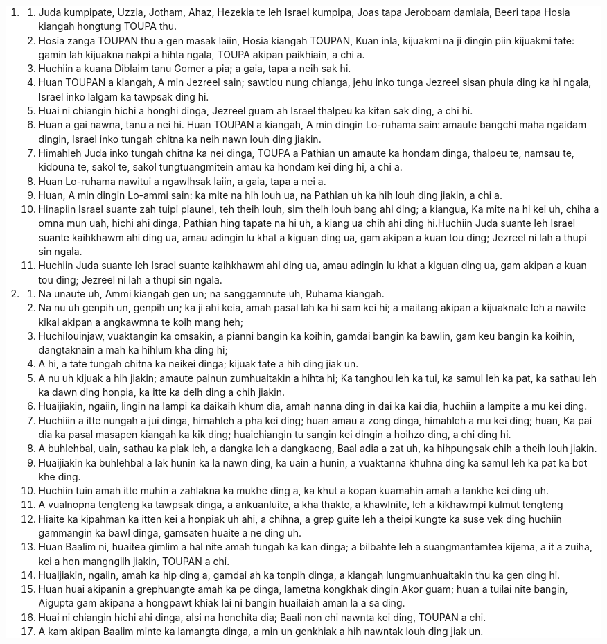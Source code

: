 <ol>
  <li>
    <ol>
      <li>Juda kumpipate, Uzzia, Jotham, Ahaz, Hezekia te leh Israel kumpipa, Joas tapa Jeroboam damlaia, Beeri tapa Hosia kiangah hongtung TOUPA thu.</li>
      <li>Hosia zanga TOUPAN thu a gen masak laiin, Hosia kiangah TOUPAN, Kuan inla, kijuakmi na ji dingin piin kijuakmi tate: gamin lah kijuakna nakpi a hihta ngala, TOUPA akipan paikhiain, a chi a.</li>
      <li>Huchiin a kuana Diblaim tanu Gomer a pia; a gaia, tapa a neih sak hi.</li>
      <li>Huan TOUPAN a kiangah, A min Jezreel sain; sawtlou nung chianga, jehu inko tunga Jezreel sisan phula ding ka hi ngala, Israel inko lalgam ka tawpsak ding hi.</li>
      <li>Huai ni chiangin hichi a honghi dinga, Jezreel guam ah Israel thalpeu ka kitan sak ding, a chi hi.</li>
      <li>Huan a gai nawna, tanu a nei hi. Huan TOUPAN a kiangah, A min dingin Lo-ruhama sain: amaute bangchi maha ngaidam dingin, Israel inko tungah chitna ka neih nawn louh ding jiakin.</li>
      <li>Himahleh Juda inko tungah chitna ka nei dinga, TOUPA a Pathian un amaute ka hondam dinga, thalpeu te, namsau te, kidouna te, sakol te, sakol tungtuangmitein amau ka hondam kei ding hi, a chi a.</li>
      <li>Huan Lo-ruhama nawitui a ngawlhsak laiin, a gaia, tapa a nei a.</li>
      <li>Huan, A min dingin Lo-ammi sain: ka mite na hih louh ua, na Pathian uh ka hih louh ding jiakin, a chi a.</li>
      <li>Hinapiin Israel suante zah tuipi piaunel, teh theih louh, sim theih louh bang ahi ding; a kiangua, Ka mite na hi kei uh, chiha a omna mun uah, hichi ahi dinga, Pathian hing tapate na hi uh, a kiang ua chih ahi ding hi.Huchiin Juda suante leh Israel suante kaihkhawm ahi ding ua, amau adingin lu khat a kiguan ding ua, gam akipan a kuan tou ding; Jezreel ni lah a thupi sin ngala.</li>
      <li>Huchiin Juda suante leh Israel suante kaihkhawm ahi ding ua, amau adingin lu khat a kiguan ding ua, gam akipan a kuan tou ding; Jezreel ni lah a thupi sin ngala.</li>
    </ol>
  </li>
  <li>
    <ol>
      <li>Na unaute uh, Ammi kiangah gen un; na sanggamnute uh, Ruhama kiangah.</li>
      <li>Na nu uh genpih un, genpih un; ka ji ahi keia, amah pasal lah ka hi sam kei hi; a maitang akipan a kijuaknate leh a nawite kikal akipan a angkawmna te koih mang heh;</li>
      <li>Huchilouinjaw, vuaktangin ka omsakin, a pianni bangin ka koihin, gamdai bangin ka bawlin, gam keu bangin ka koihin, dangtaknain a mah ka hihlum kha ding hi;</li>
      <li>A hi, a tate tungah chitna ka neikei dinga; kijuak tate a hih ding jiak un.</li>
      <li>A nu uh kijuak a hih jiakin; amaute painun zumhuaitakin a hihta hi; Ka tanghou leh ka tui, ka samul leh ka pat, ka sathau leh ka dawn ding honpia, ka itte ka delh ding a chih jiakin.</li>
      <li>Huaijiakin, ngaiin, lingin na lampi ka daikaih khum dia, amah nanna ding in dai ka kai dia, huchiin a lampite a mu kei ding.</li>
      <li>Huchiiin a itte nungah a jui dinga, himahleh a pha kei ding; huan amau a zong dinga, himahleh a mu kei ding; huan, Ka pai dia ka pasal masapen kiangah ka kik ding; huaichiangin tu sangin kei dingin a hoihzo ding, a chi ding hi.</li>
      <li>A buhlehbal, uain, sathau ka piak leh, a dangka leh a dangkaeng, Baal adia a zat uh, ka hihpungsak chih a theih louh jiakin.</li>
      <li>Huaijiakin ka buhlehbal a lak hunin ka la nawn ding, ka uain a hunin, a vuaktanna khuhna ding ka samul leh ka pat ka bot khe ding.</li>
      <li>Huchiin tuin amah itte muhin a zahlakna ka mukhe ding a, ka khut a kopan kuamahin amah a tankhe kei ding uh.</li>
      <li>A vualnopna tengteng ka tawpsak dinga, a ankuanluite, a kha thakte, a khawlnite, leh a kikhawmpi kulmut tengteng</li>
      <li>Hiaite ka kipahman ka itten kei a honpiak uh ahi, a chihna, a grep guite leh a theipi kungte ka suse vek ding huchiin gammangin ka bawl dinga, gamsaten huaite a ne ding uh.</li>
      <li>Huan Baalim ni, huaitea gimlim a hal nite amah tungah ka kan dinga; a bilbahte leh a suangmantamtea kijema, a it a zuiha, kei a hon mangngilh jiakin, TOUPAN a chi.</li>
      <li>Huaijiakin, ngaiin, amah ka hip ding a, gamdai ah ka tonpih dinga, a kiangah lungmuanhuaitakin thu ka gen ding hi.</li>
      <li>Huan huai akipanin a grephuangte amah ka pe dinga, lametna kongkhak dingin Akor guam; huan a tuilai nite bangin, Aigupta gam akipana a hongpawt khiak lai ni bangin huailaiah aman la a sa ding.</li>
      <li>Huai ni chiangin hichi ahi dinga, aIsi na honchita dia; Baali non chi nawnta kei ding, TOUPAN a chi.</li>
      <li>A kam akipan Baalim minte ka lamangta dinga, a min un genkhiak a hih nawntak louh ding jiak un.</li>